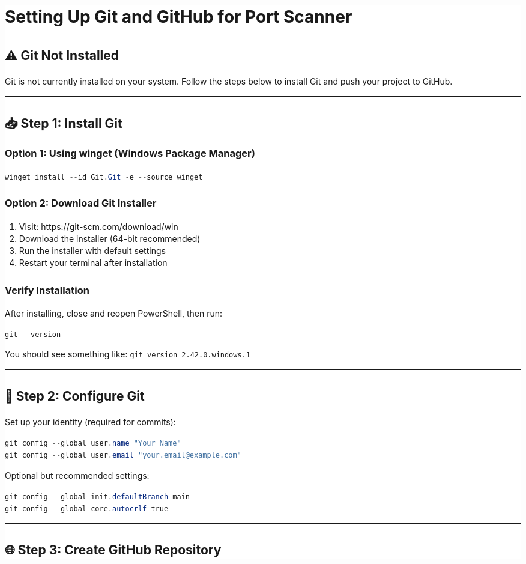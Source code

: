 # Setting Up Git and GitHub for Port Scanner

## ⚠️ Git Not Installed

Git is not currently installed on your system. Follow the steps below to install Git and push your project to GitHub.

---

## 📥 Step 1: Install Git

### Option 1: Using winget (Windows Package Manager)
```powershell
winget install --id Git.Git -e --source winget
```

### Option 2: Download Git Installer
1. Visit: https://git-scm.com/download/win
2. Download the installer (64-bit recommended)
3. Run the installer with default settings
4. Restart your terminal after installation

### Verify Installation
After installing, close and reopen PowerShell, then run:
```powershell
git --version
```

You should see something like: `git version 2.42.0.windows.1`

---

## 🔧 Step 2: Configure Git

Set up your identity (required for commits):

```powershell
git config --global user.name "Your Name"
git config --global user.email "your.email@example.com"
```

Optional but recommended settings:
```powershell
git config --global init.defaultBranch main
git config --global core.autocrlf true
```

---

## 🌐 Step 3: Create GitHub Repository

